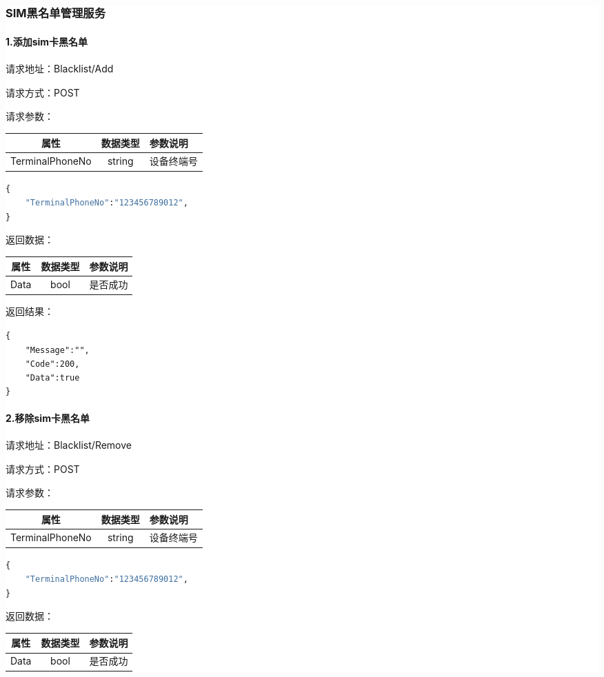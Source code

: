 ### <span id="blacklist">SIM黑名单管理服务</span>

#### 1.添加sim卡黑名单

请求地址：Blacklist/Add

请求方式：POST

请求参数：

|属性|数据类型|参数说明|
|:------:|:------:|:------|
| TerminalPhoneNo| string| 设备终端号|

``` 1
{
    "TerminalPhoneNo":"123456789012",
}
```

返回数据：

|属性|数据类型|参数说明|
|:------:|:------:|:------|
| Data| bool | 是否成功

返回结果：

``` session3
{
    "Message":"",
    "Code":200,
    "Data":true
}
```

#### 2.移除sim卡黑名单

请求地址：Blacklist/Remove

请求方式：POST

请求参数：

|属性|数据类型|参数说明|
|:------:|:------:|:------|
| TerminalPhoneNo| string| 设备终端号|

``` 1
{
    "TerminalPhoneNo":"123456789012",
}
```

返回数据：

|属性|数据类型|参数说明|
|:------:|:------:|:------|
| Data| bool | 是否成功
